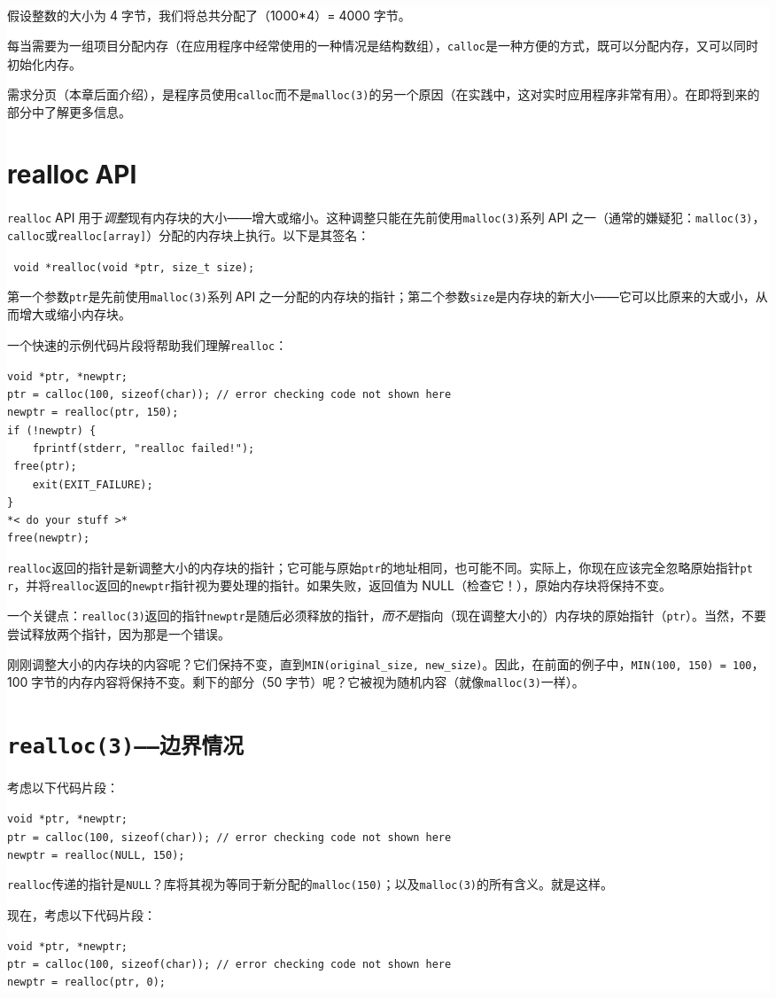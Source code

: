 假设整数的大小为 4 字节，我们将总共分配了（1000*4）= 4000 字节。

每当需要为一组项目分配内存（在应用程序中经常使用的一种情况是结构数组），`calloc`是一种方便的方式，既可以分配内存，又可以同时初始化内存。

需求分页（本章后面介绍），是程序员使用`calloc`而不是`malloc(3)`的另一个原因（在实践中，这对实时应用程序非常有用）。在即将到来的部分中了解更多信息。

# realloc API

`realloc` API 用于*调整*现有内存块的大小——增大或缩小。这种调整只能在先前使用`malloc(3)`系列 API 之一（通常的嫌疑犯：`malloc(3)`，`calloc`或`realloc[array]`）分配的内存块上执行。以下是其签名：

` void *realloc(void *ptr, size_t size);`

第一个参数`ptr`是先前使用`malloc(3)`系列 API 之一分配的内存块的指针；第二个参数`size`是内存块的新大小——它可以比原来的大或小，从而增大或缩小内存块。

一个快速的示例代码片段将帮助我们理解`realloc`：

```
void *ptr, *newptr;
ptr = calloc(100, sizeof(char)); // error checking code not shown here
newptr = realloc(ptr, 150);
if (!newptr) {
    fprintf(stderr, "realloc failed!");
 free(ptr);
    exit(EXIT_FAILURE);
}
*< do your stuff >*
free(newptr);
```

`realloc`返回的指针是新调整大小的内存块的指针；它可能与原始`ptr`的地址相同，也可能不同。实际上，你现在应该完全忽略原始指针`ptr`，并将`realloc`返回的`newptr`指针视为要处理的指针。如果失败，返回值为 NULL（检查它！），原始内存块将保持不变。

一个关键点：`realloc(3)`返回的指针`newptr`是随后必须释放的指针，*而不是*指向（现在调整大小的）内存块的原始指针（`ptr`）。当然，不要尝试释放两个指针，因为那是一个错误。

刚刚调整大小的内存块的内容呢？它们保持不变，直到`MIN(original_size, new_size)`。因此，在前面的例子中，`MIN(100, 150) = 100`，100 字节的内存内容将保持不变。剩下的部分（50 字节）呢？它被视为随机内容（就像`malloc(3)`一样）。

# `realloc(3)——边界情况`

考虑以下代码片段：

```
void *ptr, *newptr;
ptr = calloc(100, sizeof(char)); // error checking code not shown here
newptr = realloc(NULL, 150);
```

`realloc`传递的指针是`NULL`？库将其视为等同于新分配的`malloc(150)`；以及`malloc(3)`的所有含义。就是这样。

现在，考虑以下代码片段：

```
void *ptr, *newptr;
ptr = calloc(100, sizeof(char)); // error checking code not shown here
newptr = realloc(ptr, 0);
```

